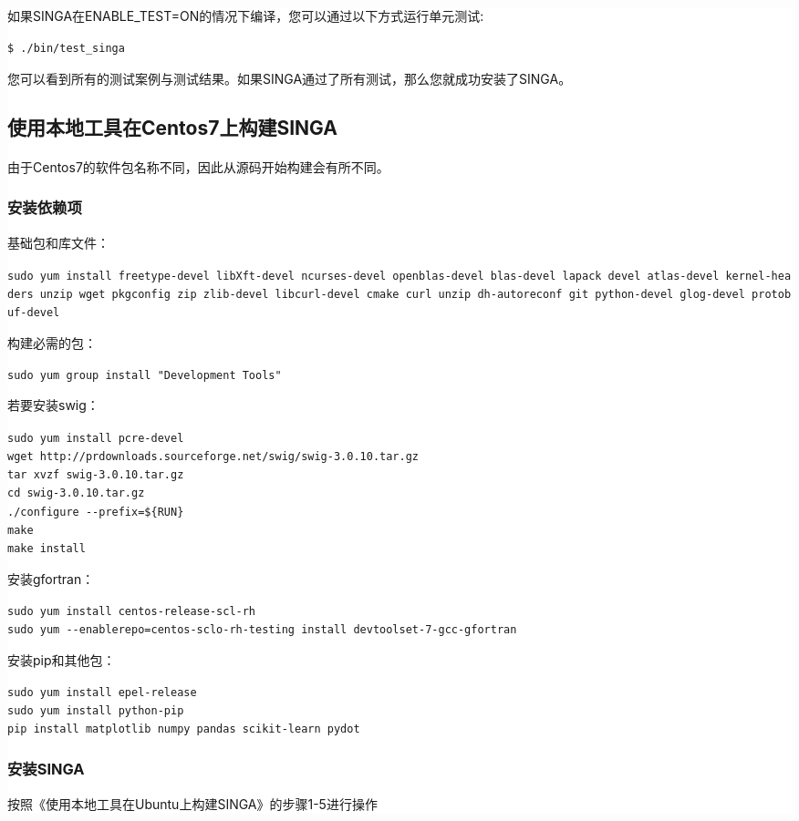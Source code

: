 如果SINGA在ENABLE_TEST=ON的情况下编译，您可以通过以下方式运行单元测试:

```shell
$ ./bin/test_singa
```

您可以看到所有的测试案例与测试结果。如果SINGA通过了所有测试，那么您就成功安装了SINGA。

## 使用本地工具在Centos7上构建SINGA

由于Centos7的软件包名称不同，因此从源码开始构建会有所不同。

### 安装依赖项

基础包和库文件：

```shell
sudo yum install freetype-devel libXft-devel ncurses-devel openblas-devel blas-devel lapack devel atlas-devel kernel-headers unzip wget pkgconfig zip zlib-devel libcurl-devel cmake curl unzip dh-autoreconf git python-devel glog-devel protobuf-devel
```

构建必需的包：

```shell
sudo yum group install "Development Tools"
```

若要安装swig：

```shell
sudo yum install pcre-devel
wget http://prdownloads.sourceforge.net/swig/swig-3.0.10.tar.gz
tar xvzf swig-3.0.10.tar.gz
cd swig-3.0.10.tar.gz
./configure --prefix=${RUN}
make
make install
```

安装gfortran：

```shell
sudo yum install centos-release-scl-rh
sudo yum --enablerepo=centos-sclo-rh-testing install devtoolset-7-gcc-gfortran
```

安装pip和其他包：

```shell
sudo yum install epel-release
sudo yum install python-pip
pip install matplotlib numpy pandas scikit-learn pydot
```

### 安装SINGA

按照《使用本地工具在Ubuntu上构建SINGA》的步骤1-5进行操作
